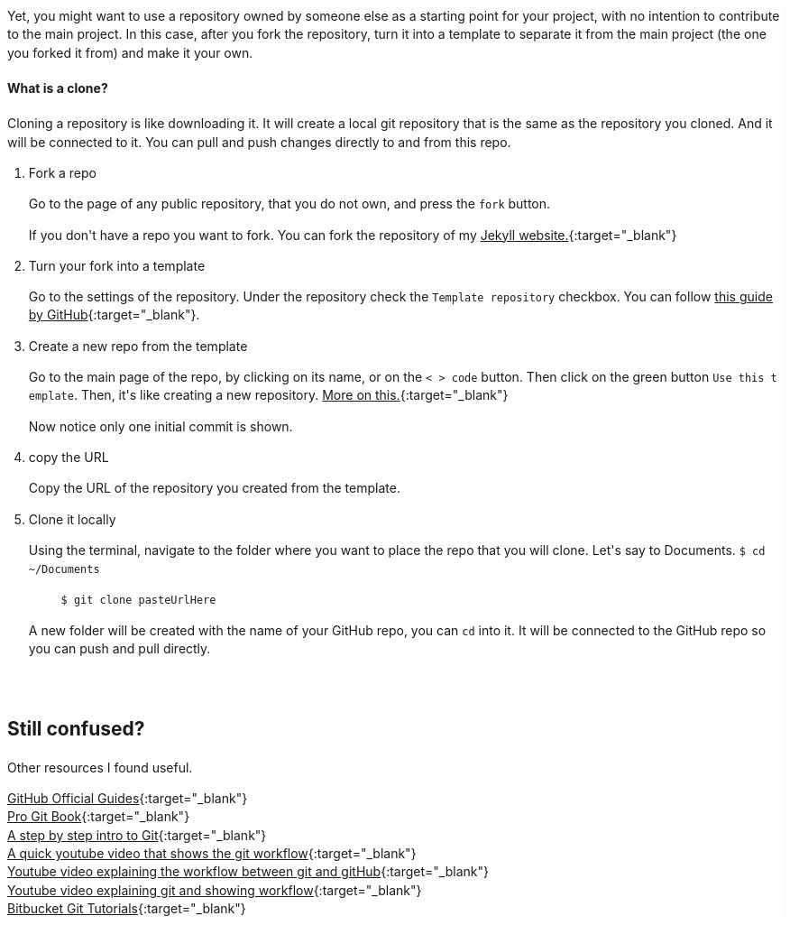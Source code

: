 Yet, you might want to use a repository owned by someone else as a starting point for your project, with no intention to contribute to the main project. In this case, after you fork the repository, turn it into a template to separate it from the main project (the one you forked it from) and make it your own.

#### What is a clone?
Cloning a repository is like downloading it. It will create a local git repository that is the same as the repository you cloned. And it will be connected to it. You can pull and push changes directly to and from this repo.


1. Fork a repo

    Go to the page of any public repository, that you do not own, and press the `fork` button.

    If you don't have a repo you want to fork. You can fork the repository of my [Jekyll website.](https://github.com/mstflotfy/mstflotfy.github.io){:target="_blank"}


2. Turn your fork into a template

    Go to the settings of the repository. Under the repository check the `Template repository` checkbox. You can follow [this guide by GitHub](https://docs.github.com/en/github/creating-cloning-and-archiving-repositories/creating-a-template-repository){:target="_blank"}.


3. Create a new repo from the template

    Go to the main page of the repo, by clicking on its name, or on the `< > code` button. Then click on the green button `Use this template`. Then, it's like creating a new repository. [More on this.](https://docs.github.com/en/github/creating-cloning-and-archiving-repositories/creating-a-repository-from-a-template#creating-a-repository-from-a-template){:target="_blank"}

    Now notice only one initial commit is shown.

4. copy the URL

    Copy the URL of the repository you created from the template.

5. Clone it locally

    Using the terminal, navigate to the folder where you want to place the repo that you will clone. Let's say to Documents. `$ cd ~/Documents`

            $ git clone pasteUrlHere

    A new folder will be created with the name of your GitHub repo, you can `cd` into it. It will be connected to the GitHub repo so you can push and pull directly.



<br>


## **Still confused?**
Other resources I found useful.

[GitHub Official Guides](https://guides.github.com/){:target="_blank"}<br>
[Pro Git Book](https://www.git-scm.com/book/en/v2/Git-Basics-Getting-a-Git-Repository#ch02-git-basics-chapter){:target="_blank"} <br>
[A step by step intro to Git](https://www.freecodecamp.org/news/what-is-git-and-how-to-use-it-c341b049ae61/){:target="_blank"} <br>
[A quick youtube video that shows the git workflow](https://www.youtube.com/watch?v=USjZcfj8yxE){:target="_blank"} <br>
[Youtube video explaining the workflow between git and gitHub](https://www.youtube.com/watch?v=nhNq2kIvi9s){:target="_blank"}<br>
[Youtube video explaining git and showing workflow](https://www.youtube.com/watch?v=HVsySz-h9r4){:target="_blank"}<br>
[Bitbucket Git Tutorials](https://www.atlassian.com/git/tutorials/learn-git-with-bitbucket-cloud){:target="_blank"}<br>
